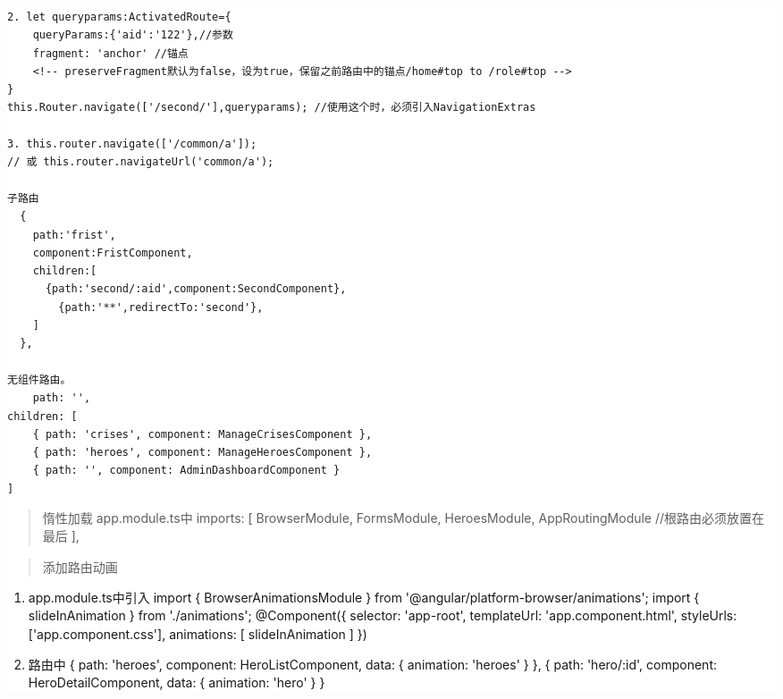 ```
2. let queryparams:ActivatedRoute={
    queryParams:{'aid':'122'},//参数
    fragment: 'anchor' //锚点
    <!-- preserveFragment默认为false，设为true，保留之前路由中的锚点/home#top to /role#top -->
}
this.Router.navigate(['/second/'],queryparams); //使用这个时，必须引入NavigationExtras

3. this.router.navigate(['/common/a']);
// 或 this.router.navigateUrl('common/a');

子路由
  {
    path:'frist',
    component:FristComponent,
    children:[
      {path:'second/:aid',component:SecondComponent},
        {path:'**',redirectTo:'second'},
    ]
  },

无组件路由。
    path: '',
children: [
    { path: 'crises', component: ManageCrisesComponent },
    { path: 'heroes', component: ManageHeroesComponent },
    { path: '', component: AdminDashboardComponent }
]
```

>惰性加载
app.module.ts中
imports: [
  BrowserModule,
  FormsModule,
  HeroesModule,
  AppRoutingModule //根路由必须放置在最后
],

>添加路由动画
1. app.module.ts中引入
import { BrowserAnimationsModule } from '@angular/platform-browser/animations';
import { slideInAnimation } from './animations';
@Component({
  selector: 'app-root',
  templateUrl: 'app.component.html',
  styleUrls: ['app.component.css'],
  animations: [ slideInAnimation ]
})

2. 路由中
  { path: 'heroes',  component: HeroListComponent, data: { animation: 'heroes' } },
  { path: 'hero/:id', component: HeroDetailComponent, data: { animation: 'hero' } }
